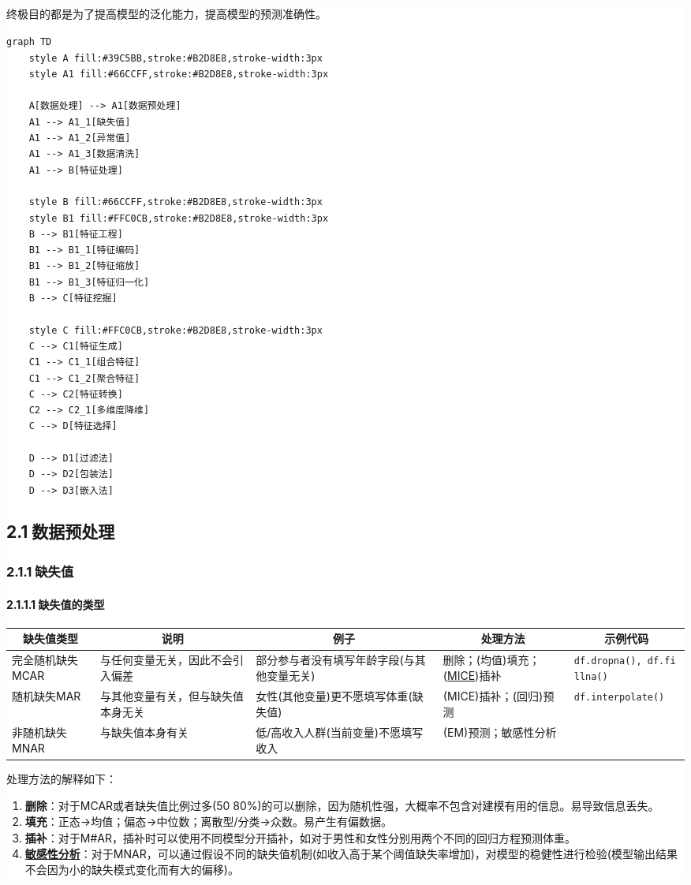 终极目的都是为了提高模型的泛化能力，提高模型的预测准确性。

```mermaid
graph TD
    style A fill:#39C5BB,stroke:#B2D8E8,stroke-width:3px
    style A1 fill:#66CCFF,stroke:#B2D8E8,stroke-width:3px

    A[数据处理] --> A1[数据预处理]
    A1 --> A1_1[缺失值]
    A1 --> A1_2[异常值]
    A1 --> A1_3[数据清洗]
    A1 --> B[特征处理]
    
    style B fill:#66CCFF,stroke:#B2D8E8,stroke-width:3px
    style B1 fill:#FFC0CB,stroke:#B2D8E8,stroke-width:3px
    B --> B1[特征工程]
    B1 --> B1_1[特征编码]
    B1 --> B1_2[特征缩放]
    B1 --> B1_3[特征归一化]
    B --> C[特征挖掘]
    
    style C fill:#FFC0CB,stroke:#B2D8E8,stroke-width:3px
    C --> C1[特征生成]
    C1 --> C1_1[组合特征]
    C1 --> C1_2[聚合特征]
    C --> C2[特征转换]
    C2 --> C2_1[多维度降维]
    C --> D[特征选择]
    
    D --> D1[过滤法]
    D --> D2[包装法]
    D --> D3[嵌入法]
```

## 2.1 数据预处理

### 2.1.1 缺失值

#### 2.1.1.1 缺失值的类型

| 缺失值类型 | 说明 | 例子 | 处理方法 | 示例代码 |
|-----------|------|------|----------|----------|
| 完全随机缺失MCAR | 与任何变量无关，因此不会引入偏差 | 部分参与者没有填写年龄字段(与其他变量无关) | 删除；(均值)填充；([MICE](#MICE-interposition))插补 | `df.dropna(), df.fillna()` |
| 随机缺失MAR | 与其他变量有关，但与缺失值本身无关 | 女性(其他变量)更不愿填写体重(缺失值) | (MICE)插补；(回归)预测 | `df.interpolate()` |
| 非随机缺失MNAR | 与缺失值本身有关 | 低/高收入人群(当前变量)不愿填写收入 | (EM)预测；敏感性分析 | |

处理方法的解释如下：
1. **删除**：对于MCAR或者缺失值比例过多($50~80\%$)的可以删除，因为随机性强，大概率不包含对建模有用的信息。易导致信息丢失。
2. **填充**：正态$\rightarrow$均值；偏态$\rightarrow$中位数；离散型/分类$\rightarrow$众数。易产生有偏数据。
3. **插补**：对于M#AR，插补时可以使用不同模型分开插补，如对于男性和女性分别用两个不同的回归方程预测体重。
4. **[敏感性分析](#Sensitivity-Analysis)**：对于MNAR，可以通过假设不同的缺失值机制(如收入高于某个阈值缺失率增加)，对模型的稳健性进行检验(模型输出结果不会因为小的缺失模式变化而有大的偏移)。
